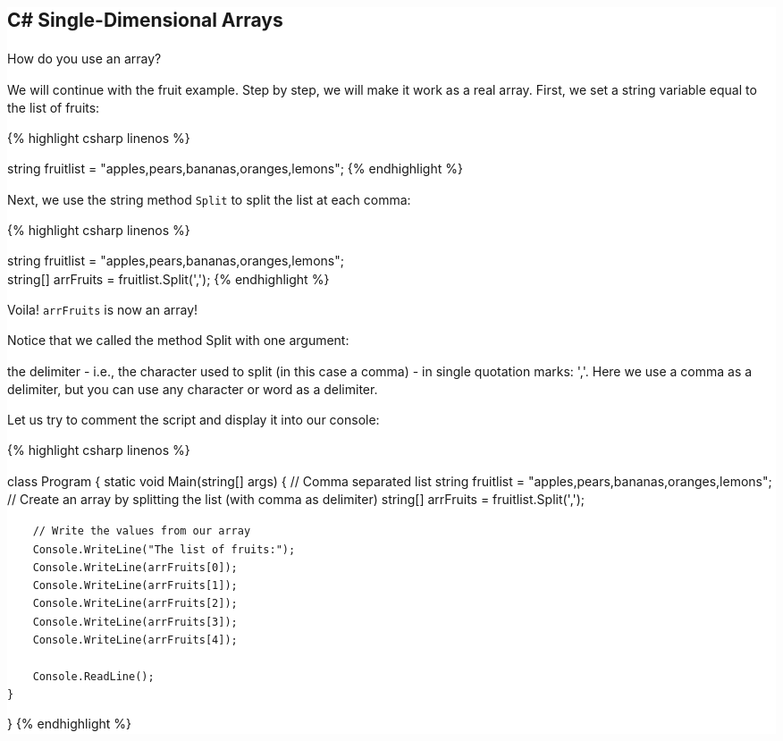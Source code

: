 ## C\# Single-Dimensional Arrays

How do you use an array?

We will continue with the fruit example. Step by step, we will make it work as a real array. First, we set a string variable equal to the list of fruits:


{% highlight csharp linenos %}

string fruitlist = "apples,pears,bananas,oranges,lemons";
{% endhighlight %}
	
	
Next, we use the string method `Split` to split the list at each comma:


{% highlight csharp linenos %}

string fruitlist = "apples,pears,bananas,oranges,lemons";	 
string[] arrFruits = fruitlist.Split(',');
{% endhighlight %}
	
	
Voila! `arrFruits` is now an array!

Notice that we called the method Split with one argument:

the delimiter - i.e., the character used to split (in this case a comma) - in single quotation marks: ','.
Here we use a comma as a delimiter, but you can use any character or word as a delimiter.

Let us try to comment the script and display it into our console:


{% highlight csharp linenos %}

class Program
{
    static void Main(string[] args)
    {
        // Comma separated list
        string fruitlist = "apples,pears,bananas,oranges,lemons";
        // Create an array by splitting the list (with comma as delimiter)
        string[] arrFruits = fruitlist.Split(',');

        // Write the values from our array
        Console.WriteLine("The list of fruits:");
        Console.WriteLine(arrFruits[0]);
        Console.WriteLine(arrFruits[1]);
        Console.WriteLine(arrFruits[2]);
        Console.WriteLine(arrFruits[3]);
        Console.WriteLine(arrFruits[4]);

        Console.ReadLine();
    }
}
{% endhighlight %}
	